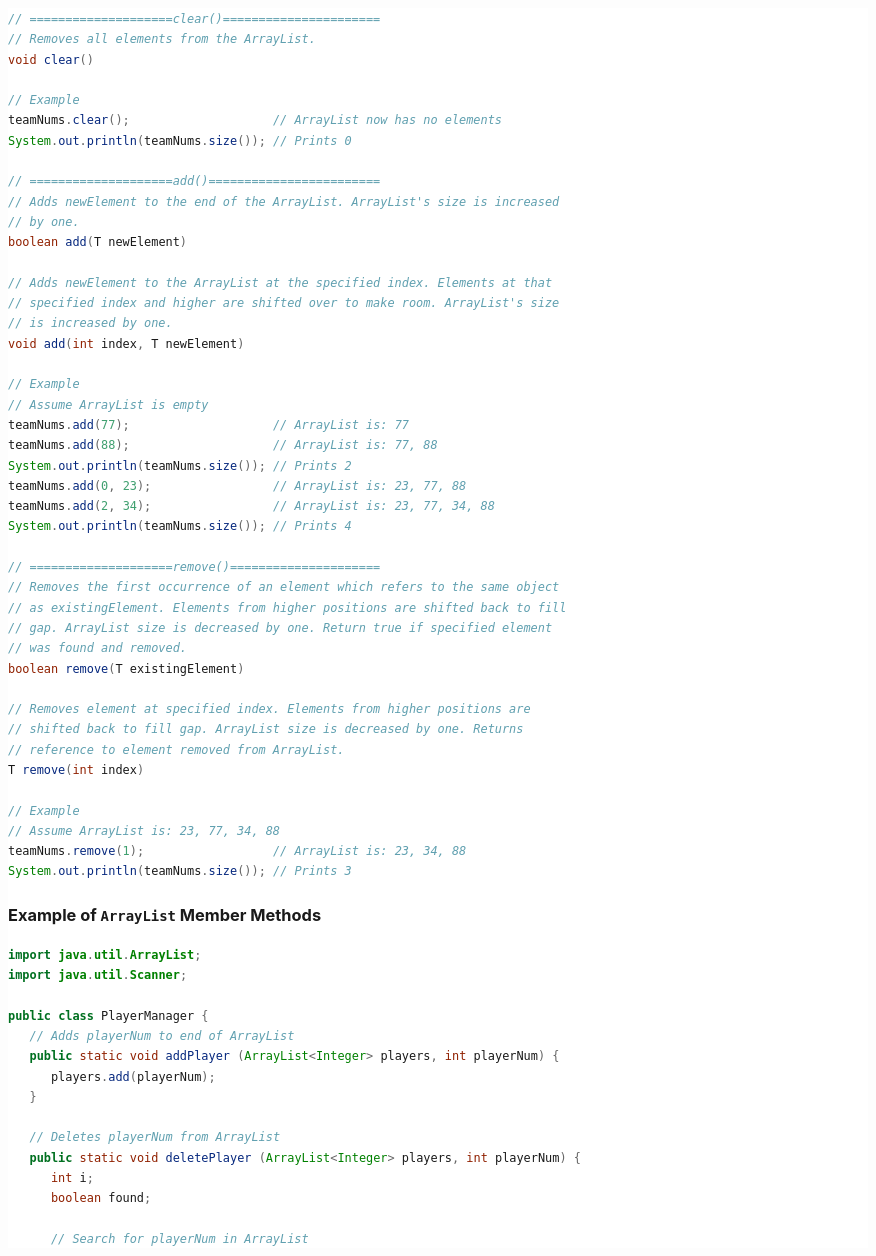 ```java
// ====================clear()======================
// Removes all elements from the ArrayList.
void clear()

// Example
teamNums.clear();                    // ArrayList now has no elements
System.out.println(teamNums.size()); // Prints 0

// ====================add()========================
// Adds newElement to the end of the ArrayList. ArrayList's size is increased 
// by one.
boolean add(T newElement)

// Adds newElement to the ArrayList at the specified index. Elements at that 
// specified index and higher are shifted over to make room. ArrayList's size 
// is increased by one.
void add(int index, T newElement)

// Example
// Assume ArrayList is empty
teamNums.add(77);                    // ArrayList is: 77 
teamNums.add(88);                    // ArrayList is: 77, 88
System.out.println(teamNums.size()); // Prints 2
teamNums.add(0, 23);                 // ArrayList is: 23, 77, 88
teamNums.add(2, 34);                 // ArrayList is: 23, 77, 34, 88
System.out.println(teamNums.size()); // Prints 4

// ====================remove()=====================
// Removes the first occurrence of an element which refers to the same object 
// as existingElement. Elements from higher positions are shifted back to fill 
// gap. ArrayList size is decreased by one. Return true if specified element 
// was found and removed.
boolean remove(T existingElement)

// Removes element at specified index. Elements from higher positions are 
// shifted back to fill gap. ArrayList size is decreased by one. Returns 
// reference to element removed from ArrayList.
T remove(int index)

// Example
// Assume ArrayList is: 23, 77, 34, 88
teamNums.remove(1);                  // ArrayList is: 23, 34, 88 
System.out.println(teamNums.size()); // Prints 3
```

### Example of `ArrayList` Member Methods

```java
import java.util.ArrayList;
import java.util.Scanner;

public class PlayerManager {
   // Adds playerNum to end of ArrayList
   public static void addPlayer (ArrayList<Integer> players, int playerNum) {
      players.add(playerNum);
   }

   // Deletes playerNum from ArrayList
   public static void deletePlayer (ArrayList<Integer> players, int playerNum) {
      int i;
      boolean found;

      // Search for playerNum in ArrayList
```